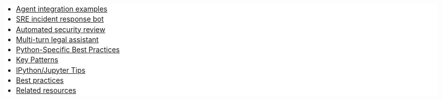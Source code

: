   * [Agent integration examples](https://docs.anthropic.com/en/docs/claude-code/sdk#agent-integration-examples)
  * [SRE incident response bot](https://docs.anthropic.com/en/docs/claude-code/sdk#sre-incident-response-bot)
  * [Automated security review](https://docs.anthropic.com/en/docs/claude-code/sdk#automated-security-review)
  * [Multi-turn legal assistant](https://docs.anthropic.com/en/docs/claude-code/sdk#multi-turn-legal-assistant)
  * [Python-Specific Best Practices](https://docs.anthropic.com/en/docs/claude-code/sdk#python-specific-best-practices)
  * [Key Patterns](https://docs.anthropic.com/en/docs/claude-code/sdk#key-patterns)
  * [IPython/Jupyter Tips](https://docs.anthropic.com/en/docs/claude-code/sdk#ipython%2Fjupyter-tips)
  * [Best practices](https://docs.anthropic.com/en/docs/claude-code/sdk#best-practices)
  * [Related resources](https://docs.anthropic.com/en/docs/claude-code/sdk#related-resources)


